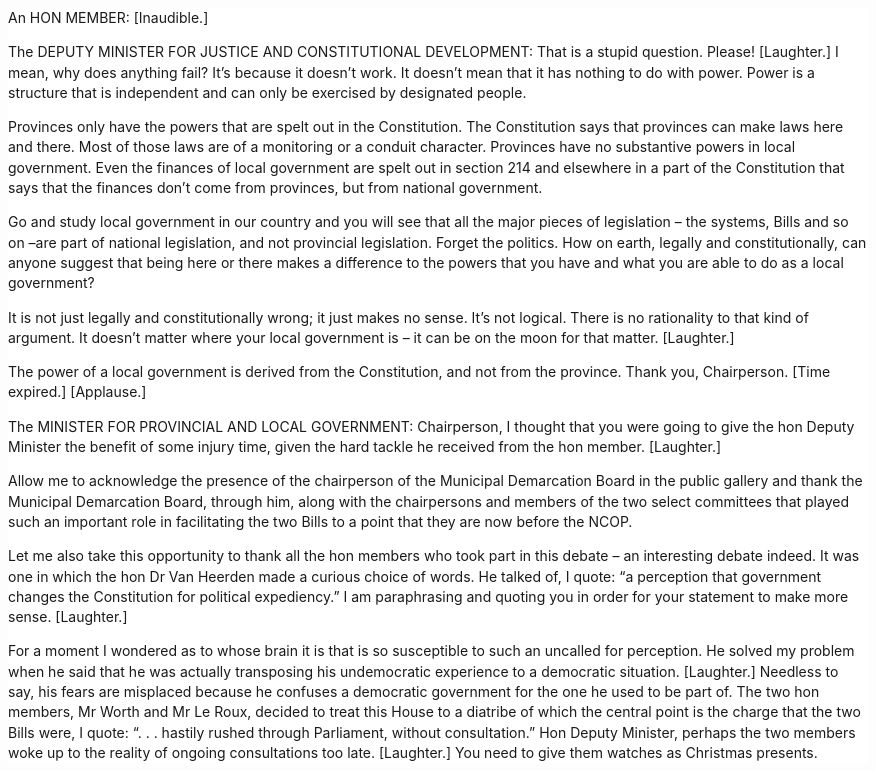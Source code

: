 An HON MEMBER: [Inaudible.]

The DEPUTY MINISTER FOR JUSTICE AND CONSTITUTIONAL DEVELOPMENT: That is a
stupid question. Please! [Laughter.] I mean, why does anything fail? It’s
because it doesn’t work. It doesn’t mean that it has nothing to do with
power. Power is a structure that is independent and can only be exercised
by designated people.

Provinces only have the powers that are spelt out in the Constitution. The
Constitution says that provinces can make laws here and there. Most of
those laws are of a monitoring or a conduit character. Provinces have no
substantive powers in local government. Even the finances of local
government are spelt out in section 214 and elsewhere in a part of the
Constitution that says that the finances don’t come from provinces, but
from national government.

Go and study local government in our country and you will see that all the
major pieces of legislation – the systems, Bills and so on –are part of
national legislation, and not provincial legislation. Forget the politics.
How on earth, legally and constitutionally, can anyone suggest that being
here or there makes a difference to the powers that you have and what you
are able to do as a local government?

It is not just legally and constitutionally wrong; it just makes no sense.
It’s not logical. There is no rationality to that kind of argument. It
doesn’t matter where your local government is – it can be on the moon for
that matter. [Laughter.]

The power of a local government is derived from the Constitution, and not
from the province. Thank you, Chairperson. [Time expired.] [Applause.]

The MINISTER FOR PROVINCIAL AND LOCAL GOVERNMENT: Chairperson, I thought
that you were going to give the hon Deputy Minister the benefit of some
injury time, given the hard tackle he received from the hon member.
[Laughter.]

Allow me to acknowledge the presence of the chairperson of the Municipal
Demarcation Board in the public gallery and thank the Municipal Demarcation
Board, through him, along with the chairpersons and members of the two
select committees that played such an important role in facilitating the
two Bills to a point that they are now before the NCOP.

Let me also take this opportunity to thank all the hon members who took
part in this debate – an interesting debate indeed. It was one in which the
hon Dr Van Heerden made a curious choice of words. He talked of, I quote:
“a perception that government changes the Constitution for political
expediency.” I am paraphrasing and quoting you in order for your statement
to make more sense. [Laughter.]

For a moment I wondered as to whose brain it is that is so susceptible to
such an uncalled for perception. He solved my problem when he said that he
was actually transposing his undemocratic experience to a democratic
situation. [Laughter.] Needless to say, his fears are misplaced because he
confuses a democratic government for the one he used to be part of.
The two hon members, Mr Worth and Mr Le Roux, decided to treat this House
to a diatribe of which the central point is the charge that the two Bills
were, I quote: “. . . hastily rushed through Parliament, without
consultation.” Hon Deputy Minister, perhaps the two members woke up to the
reality of ongoing consultations too late. [Laughter.] You need to give
them watches as Christmas presents.
